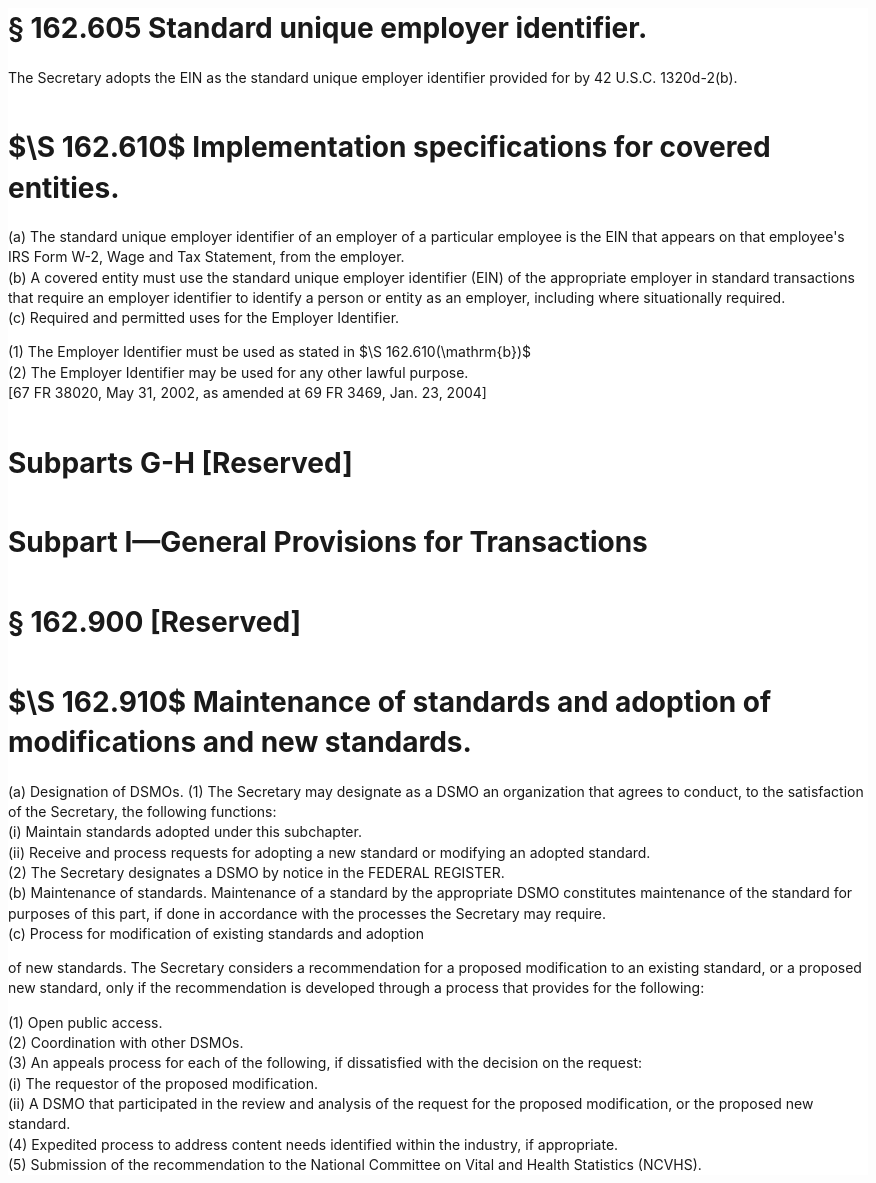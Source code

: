 # § 162.605 Standard unique employer identifier.

The Secretary adopts the EIN as the standard unique employer identifier provided for by 42 U.S.C. 1320d-2(b).

# $\S 162.610$  Implementation specifications for covered entities.

(a) The standard unique employer identifier of an employer of a particular employee is the EIN that appears on that employee's IRS Form W-2, Wage and Tax Statement, from the employer.  
(b) A covered entity must use the standard unique employer identifier (EIN) of the appropriate employer in standard transactions that require an employer identifier to identify a person or entity as an employer, including where situationally required.  
(c) Required and permitted uses for the Employer Identifier.

(1) The Employer Identifier must be used as stated in  $\S 162.610(\mathrm{b})$  
(2) The Employer Identifier may be used for any other lawful purpose.  
[67 FR 38020, May 31, 2002, as amended at 69 FR 3469, Jan. 23, 2004]

# Subparts G-H [Reserved]

# Subpart I—General Provisions for Transactions

#  § 162.900 [Reserved]

# $\S 162.910$  Maintenance of standards and adoption of modifications and new standards.

(a) Designation of DSMOs. (1) The Secretary may designate as a DSMO an organization that agrees to conduct, to the satisfaction of the Secretary, the following functions:  
(i) Maintain standards adopted under this subchapter.  
(ii) Receive and process requests for adopting a new standard or modifying an adopted standard.  
(2) The Secretary designates a DSMO by notice in the FEDERAL REGISTER.  
(b) Maintenance of standards. Maintenance of a standard by the appropriate DSMO constitutes maintenance of the standard for purposes of this part, if done in accordance with the processes the Secretary may require.  
(c) Process for modification of existing standards and adoption

of new standards. The Secretary considers a recommendation for a proposed modification to an existing standard, or a proposed new standard, only if the recommendation is developed through a process that provides for the following:

(1) Open public access.  
(2) Coordination with other DSMOs.  
(3) An appeals process for each of the following, if dissatisfied with the decision on the request:  
(i) The requestor of the proposed modification.  
(ii) A DSMO that participated in the review and analysis of the request for the proposed modification, or the proposed new standard.  
(4) Expedited process to address content needs identified within the industry, if appropriate.  
(5) Submission of the recommendation to the National Committee on Vital and Health Statistics (NCVHS).
